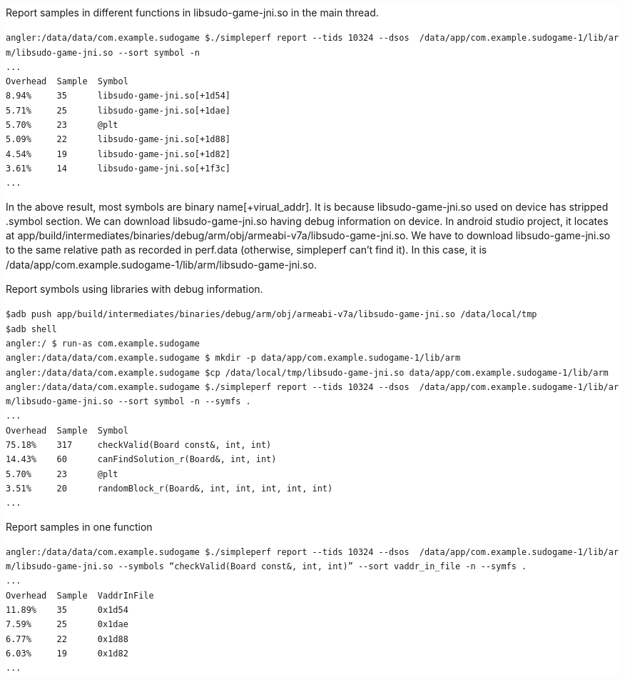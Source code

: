 Report samples in different functions in libsudo-game-jni.so in the main thread.

    angler:/data/data/com.example.sudogame $./simpleperf report --tids 10324 --dsos  /data/app/com.example.sudogame-1/lib/arm/libsudo-game-jni.so --sort symbol -n
    ...
    Overhead  Sample  Symbol
    8.94%     35      libsudo-game-jni.so[+1d54]
    5.71%     25      libsudo-game-jni.so[+1dae]
    5.70%     23      @plt
    5.09%     22      libsudo-game-jni.so[+1d88]
    4.54%     19      libsudo-game-jni.so[+1d82]
    3.61%     14      libsudo-game-jni.so[+1f3c]
    ...

In the above result, most symbols are binary name[+virual_addr]. It is because
libsudo-game-jni.so used on device has stripped .symbol section. We can
download libsudo-game-jni.so having debug information on device. In android
studio project, it locates at
app/build/intermediates/binaries/debug/arm/obj/armeabi-v7a/libsudo-game-jni.so.
We have to download libsudo-game-jni.so to the same relative path as recorded
in perf.data (otherwise, simpleperf can’t find it). In this case, it is
/data/app/com.example.sudogame-1/lib/arm/libsudo-game-jni.so.

Report symbols using libraries with debug information.

    $adb push app/build/intermediates/binaries/debug/arm/obj/armeabi-v7a/libsudo-game-jni.so /data/local/tmp
    $adb shell
    angler:/ $ run-as com.example.sudogame
    angler:/data/data/com.example.sudogame $ mkdir -p data/app/com.example.sudogame-1/lib/arm
    angler:/data/data/com.example.sudogame $cp /data/local/tmp/libsudo-game-jni.so data/app/com.example.sudogame-1/lib/arm
    angler:/data/data/com.example.sudogame $./simpleperf report --tids 10324 --dsos  /data/app/com.example.sudogame-1/lib/arm/libsudo-game-jni.so --sort symbol -n --symfs .
    ...
    Overhead  Sample  Symbol
    75.18%    317     checkValid(Board const&, int, int)
    14.43%    60      canFindSolution_r(Board&, int, int)
    5.70%     23      @plt
    3.51%     20      randomBlock_r(Board&, int, int, int, int, int)
    ...

Report samples in one function

    angler:/data/data/com.example.sudogame $./simpleperf report --tids 10324 --dsos  /data/app/com.example.sudogame-1/lib/arm/libsudo-game-jni.so --symbols “checkValid(Board const&, int, int)” --sort vaddr_in_file -n --symfs .
    ...
    Overhead  Sample  VaddrInFile
    11.89%    35      0x1d54
    7.59%     25      0x1dae
    6.77%     22      0x1d88
    6.03%     19      0x1d82
    ...
